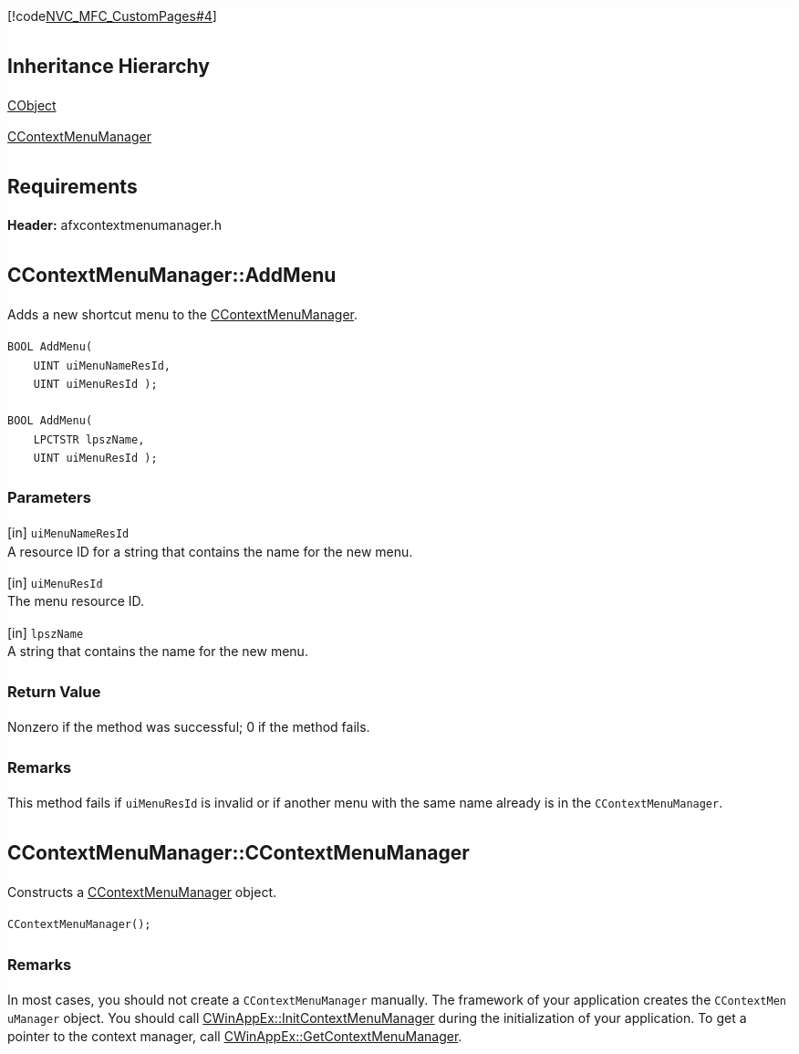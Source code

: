  [!code[NVC_MFC_CustomPages#4](../mfcref/codesnippet/CPP/ccontextmenumanager-class_1.cpp)]  
  
## Inheritance Hierarchy  
 [CObject](../mfcref/cobject-class.md)  
  
 [CContextMenuManager](../mfcref/ccontextmenumanager-class.md)  
  
## Requirements  
 **Header:** afxcontextmenumanager.h  
  
##  <a name="ccontextmenumanager__addmenu"></a>  CContextMenuManager::AddMenu  
 Adds a new shortcut menu to the [CContextMenuManager](../mfcref/ccontextmenumanager-class.md).  
  
```  
BOOL AddMenu(  
    UINT uiMenuNameResId,  
    UINT uiMenuResId );  
  
BOOL AddMenu(  
    LPCTSTR lpszName,  
    UINT uiMenuResId );  
```  
  
### Parameters  
 [in] `uiMenuNameResId`  
 A resource ID for a string that contains the name for the new menu.  
  
 [in] `uiMenuResId`  
 The menu resource ID.  
  
 [in] `lpszName`  
 A string that contains the name for the new menu.  
  
### Return Value  
 Nonzero if the method was successful; 0 if the method fails.  
  
### Remarks  
 This method fails if `uiMenuResId` is invalid or if another menu with the same name already is in the `CContextMenuManager`.  
  
##  <a name="ccontextmenumanager__ccontextmenumanager"></a>  CContextMenuManager::CContextMenuManager  
 Constructs a [CContextMenuManager](../mfcref/ccontextmenumanager-class.md) object.  
  
```  
CContextMenuManager();  
```  
  
### Remarks  
 In most cases, you should not create a `CContextMenuManager` manually. The framework of your application creates the `CContextMenuManager` object. You should call [CWinAppEx::InitContextMenuManager](../mfcref/cwinappex-class.md#cwinappex__initcontextmenumanager) during the initialization of your application. To get a pointer to the context manager, call [CWinAppEx::GetContextMenuManager](../mfcref/cwinappex-class.md#cwinappex__getcontextmenumanager).  
  